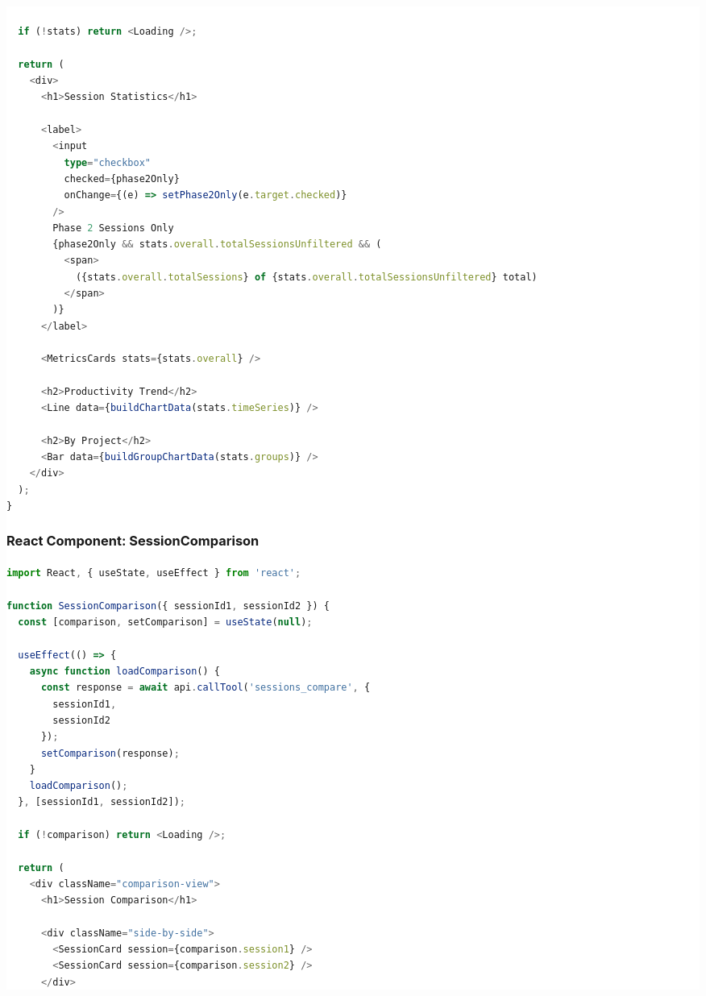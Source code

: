 ```typescript

  if (!stats) return <Loading />;

  return (
    <div>
      <h1>Session Statistics</h1>

      <label>
        <input
          type="checkbox"
          checked={phase2Only}
          onChange={(e) => setPhase2Only(e.target.checked)}
        />
        Phase 2 Sessions Only
        {phase2Only && stats.overall.totalSessionsUnfiltered && (
          <span>
            ({stats.overall.totalSessions} of {stats.overall.totalSessionsUnfiltered} total)
          </span>
        )}
      </label>

      <MetricsCards stats={stats.overall} />

      <h2>Productivity Trend</h2>
      <Line data={buildChartData(stats.timeSeries)} />

      <h2>By Project</h2>
      <Bar data={buildGroupChartData(stats.groups)} />
    </div>
  );
}
```

### React Component: SessionComparison

```typescript
import React, { useState, useEffect } from 'react';

function SessionComparison({ sessionId1, sessionId2 }) {
  const [comparison, setComparison] = useState(null);

  useEffect(() => {
    async function loadComparison() {
      const response = await api.callTool('sessions_compare', {
        sessionId1,
        sessionId2
      });
      setComparison(response);
    }
    loadComparison();
  }, [sessionId1, sessionId2]);

  if (!comparison) return <Loading />;

  return (
    <div className="comparison-view">
      <h1>Session Comparison</h1>

      <div className="side-by-side">
        <SessionCard session={comparison.session1} />
        <SessionCard session={comparison.session2} />
      </div>

```